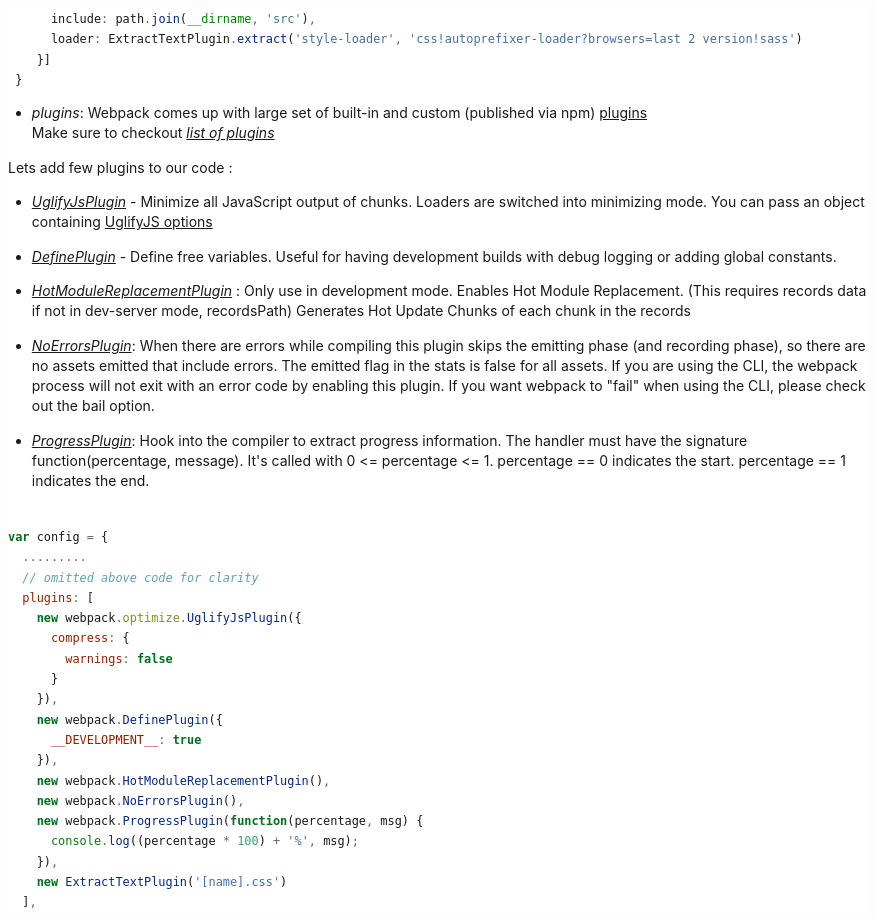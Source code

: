 ```javascript
      include: path.join(__dirname, 'src'),
      loader: ExtractTextPlugin.extract('style-loader', 'css!autoprefixer-loader?browsers=last 2 version!sass')
    }]
 }
```

 * *plugins*: Webpack comes up with large set of built-in and custom (published via npm) [plugins](https://webpack.github.io/docs/using-plugins.html)      
 Make sure to checkout *[list of plugins](https://webpack.github.io/docs/list-of-plugins.html)*

 Lets add few plugins to our code :

  * *[UglifyJsPlugin](https://webpack.github.io/docs/list-of-plugins.html#uglifyjsplugin)* - Minimize all JavaScript output of chunks. Loaders are switched into minimizing mode. You can pass an object containing [UglifyJS options](https://github.com/mishoo/UglifyJS2#usage)

  * *[DefinePlugin](https://webpack.github.io/docs/list-of-plugins.html#defineplugin)* - Define free variables. Useful for having development builds with debug logging or adding global constants.

  * *[HotModuleReplacementPlugin](https://webpack.github.io/docs/list-of-plugins.html#hotmodulereplacementplugin)* : Only use in development mode. Enables Hot Module Replacement. (This requires records data if not in dev-server mode, recordsPath) Generates Hot Update Chunks of each chunk in the records

  * *[NoErrorsPlugin](https://webpack.github.io/docs/list-of-plugins.html#noerrorsplugin)*: When there are errors while compiling this plugin skips the emitting phase (and recording phase), so there are no assets emitted that include errors. The emitted flag in the stats is false for all assets. If you are using the CLI, the webpack process will not exit with an error code by enabling this plugin. If you want webpack to "fail" when using the CLI, please check out the bail option.

  * *[ProgressPlugin](https://webpack.github.io/docs/list-of-plugins.html#progressplugin)*: Hook into the compiler to extract progress information. The handler must have the signature function(percentage, message). It's called with 0 <= percentage <= 1. percentage == 0 indicates the start. percentage == 1 indicates the end.

```javascript

var config = {   
  .........
  // omitted above code for clarity    
  plugins: [
    new webpack.optimize.UglifyJsPlugin({
      compress: {
        warnings: false
      }
    }),
    new webpack.DefinePlugin({
      __DEVELOPMENT__: true
    }),
    new webpack.HotModuleReplacementPlugin(),
    new webpack.NoErrorsPlugin(),
    new webpack.ProgressPlugin(function(percentage, msg) {
      console.log((percentage * 100) + '%', msg);
    }),
    new ExtractTextPlugin('[name].css')
  ],
```
